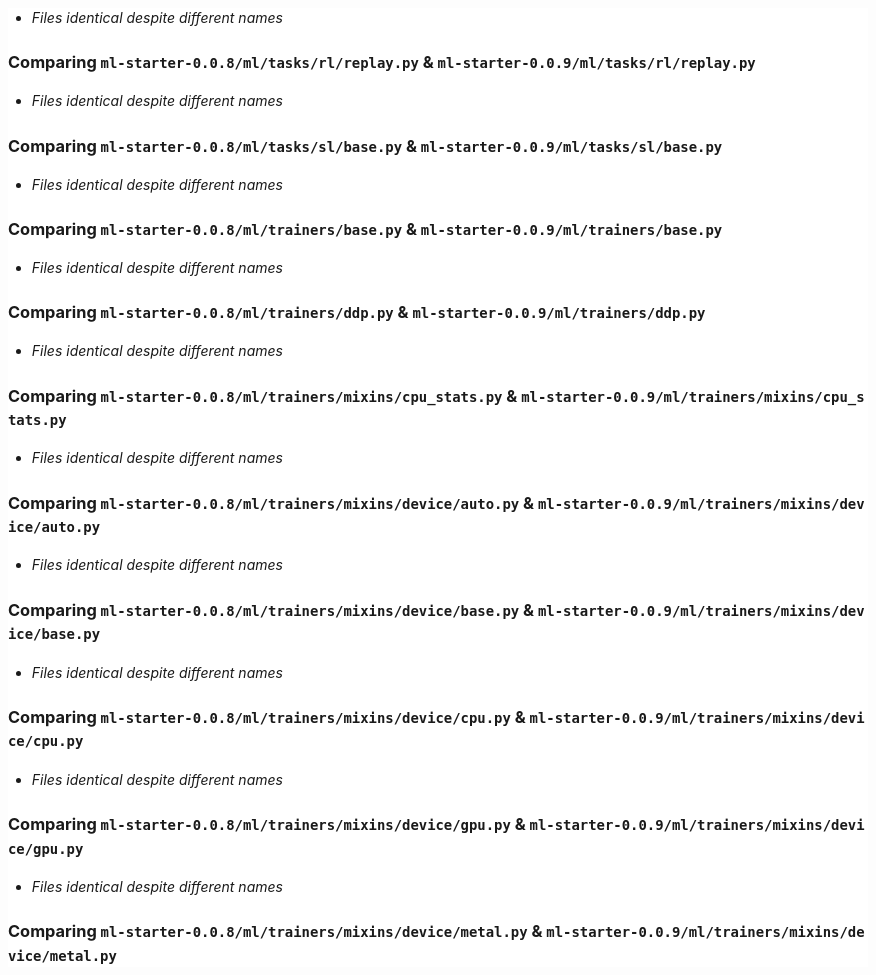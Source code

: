  * *Files identical despite different names*

### Comparing `ml-starter-0.0.8/ml/tasks/rl/replay.py` & `ml-starter-0.0.9/ml/tasks/rl/replay.py`

 * *Files identical despite different names*

### Comparing `ml-starter-0.0.8/ml/tasks/sl/base.py` & `ml-starter-0.0.9/ml/tasks/sl/base.py`

 * *Files identical despite different names*

### Comparing `ml-starter-0.0.8/ml/trainers/base.py` & `ml-starter-0.0.9/ml/trainers/base.py`

 * *Files identical despite different names*

### Comparing `ml-starter-0.0.8/ml/trainers/ddp.py` & `ml-starter-0.0.9/ml/trainers/ddp.py`

 * *Files identical despite different names*

### Comparing `ml-starter-0.0.8/ml/trainers/mixins/cpu_stats.py` & `ml-starter-0.0.9/ml/trainers/mixins/cpu_stats.py`

 * *Files identical despite different names*

### Comparing `ml-starter-0.0.8/ml/trainers/mixins/device/auto.py` & `ml-starter-0.0.9/ml/trainers/mixins/device/auto.py`

 * *Files identical despite different names*

### Comparing `ml-starter-0.0.8/ml/trainers/mixins/device/base.py` & `ml-starter-0.0.9/ml/trainers/mixins/device/base.py`

 * *Files identical despite different names*

### Comparing `ml-starter-0.0.8/ml/trainers/mixins/device/cpu.py` & `ml-starter-0.0.9/ml/trainers/mixins/device/cpu.py`

 * *Files identical despite different names*

### Comparing `ml-starter-0.0.8/ml/trainers/mixins/device/gpu.py` & `ml-starter-0.0.9/ml/trainers/mixins/device/gpu.py`

 * *Files identical despite different names*

### Comparing `ml-starter-0.0.8/ml/trainers/mixins/device/metal.py` & `ml-starter-0.0.9/ml/trainers/mixins/device/metal.py`
